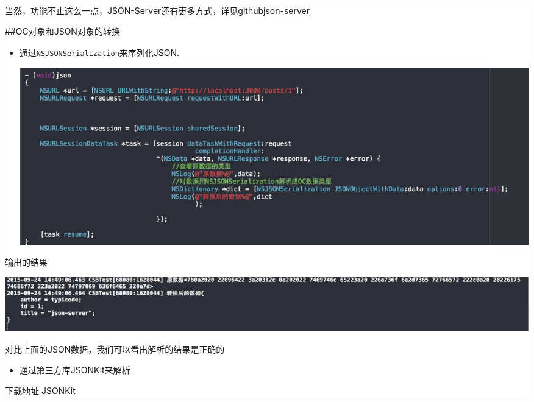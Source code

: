 当然，功能不止这么一点，JSON-Server还有更多方式，详见github[json-server](https://github.com/typicode/json-server)

##OC对象和JSON对象的转换

* 通过`NSJSONSerialization`来序列化JSON.

	
	![](/media/14430773793672.jpg)

输出的结果

![](/media/14430774045308.jpg)

对比上面的JSON数据，我们可以看出解析的结果是正确的

* 通过第三方库JSONKit来解析
 
 
 下载地址 [JSONKit](https://github.com/johnezang/JSONKit)
 


